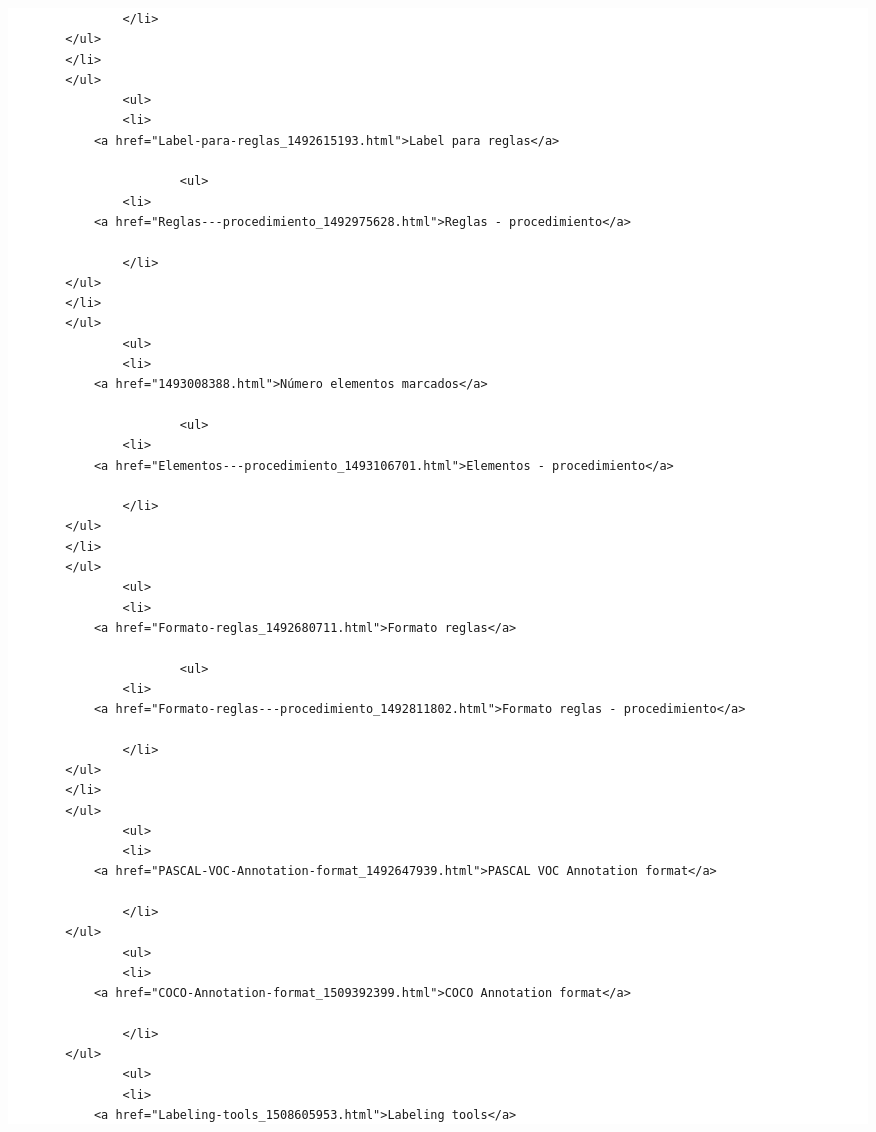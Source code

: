                     </li>
            </ul>
            </li>
            </ul>
                    <ul>
                    <li>
                <a href="Label-para-reglas_1492615193.html">Label para reglas</a>

                            <ul>
                    <li>
                <a href="Reglas---procedimiento_1492975628.html">Reglas - procedimiento</a>

                    </li>
            </ul>
            </li>
            </ul>
                    <ul>
                    <li>
                <a href="1493008388.html">Número elementos marcados</a>

                            <ul>
                    <li>
                <a href="Elementos---procedimiento_1493106701.html">Elementos - procedimiento</a>

                    </li>
            </ul>
            </li>
            </ul>
                    <ul>
                    <li>
                <a href="Formato-reglas_1492680711.html">Formato reglas</a>

                            <ul>
                    <li>
                <a href="Formato-reglas---procedimiento_1492811802.html">Formato reglas - procedimiento</a>

                    </li>
            </ul>
            </li>
            </ul>
                    <ul>
                    <li>
                <a href="PASCAL-VOC-Annotation-format_1492647939.html">PASCAL VOC Annotation format</a>

                    </li>
            </ul>
                    <ul>
                    <li>
                <a href="COCO-Annotation-format_1509392399.html">COCO Annotation format</a>

                    </li>
            </ul>
                    <ul>
                    <li>
                <a href="Labeling-tools_1508605953.html">Labeling tools</a>

